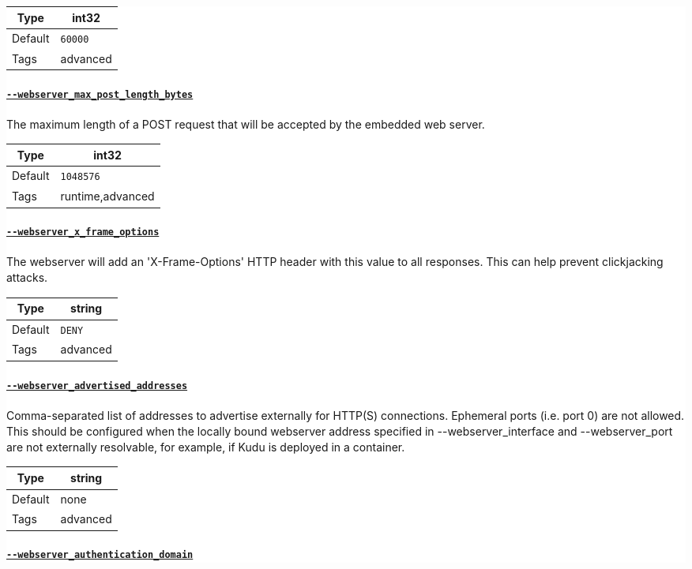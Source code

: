 | Type    | int32    |
| ------- | -------- |
| Default | `60000`  |
| Tags    | advanced |

 

#### [`--webserver_max_post_length_bytes`](http://kudu.apache.org/docs/configuration_reference.html#kudu-tserver_webserver_max_post_length_bytes)

The maximum length of a POST request that will be accepted by the embedded web server.

| Type    | int32            |
| ------- | ---------------- |
| Default | `1048576`        |
| Tags    | runtime,advanced |

 

#### [`--webserver_x_frame_options`](http://kudu.apache.org/docs/configuration_reference.html#kudu-tserver_webserver_x_frame_options)

The webserver will add an 'X-Frame-Options' HTTP header with this value to all responses. This can help prevent clickjacking attacks.

| Type    | string   |
| ------- | -------- |
| Default | `DENY`   |
| Tags    | advanced |

 

#### [`--webserver_advertised_addresses`](http://kudu.apache.org/docs/configuration_reference.html#kudu-tserver_webserver_advertised_addresses)

Comma-separated list of addresses to advertise externally for HTTP(S) connections. Ephemeral ports (i.e. port 0) are not allowed. This should be configured when the locally bound webserver address specified in --webserver_interface and --webserver_port are not externally resolvable, for example, if Kudu is deployed in a container.

| Type    | string   |
| ------- | -------- |
| Default | none     |
| Tags    | advanced |

 

#### [`--webserver_authentication_domain`](http://kudu.apache.org/docs/configuration_reference.html#kudu-tserver_webserver_authentication_domain)
